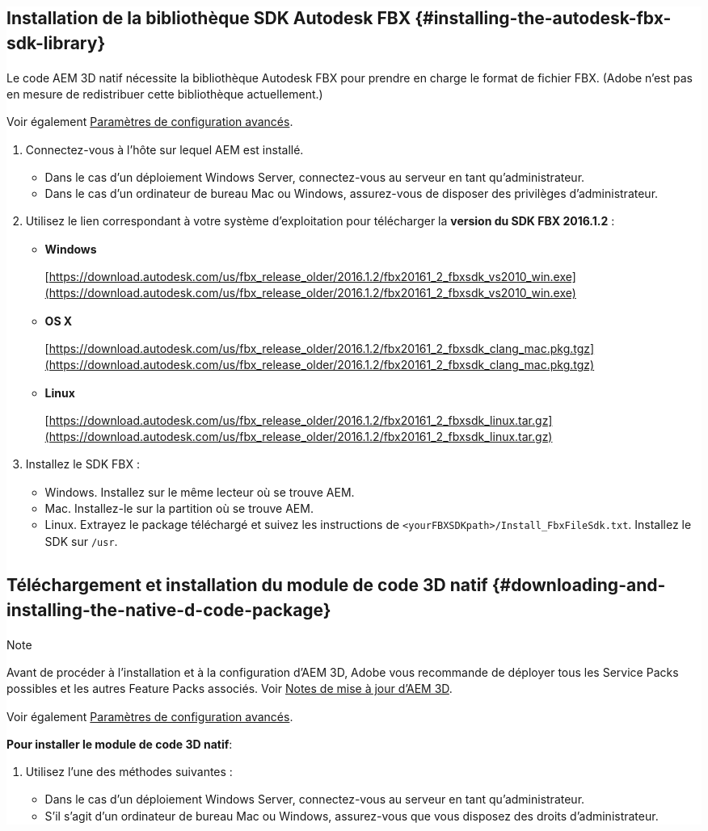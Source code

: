 ## Installation de la bibliothèque SDK Autodesk FBX {#installing-the-autodesk-fbx-sdk-library}

Le code AEM 3D natif nécessite la bibliothèque Autodesk FBX pour prendre en charge le format de fichier FBX. (Adobe n’est pas en mesure de redistribuer cette bibliothèque actuellement.)

Voir également [Paramètres de configuration avancés](advanced-config-3d.md).

1. Connectez-vous à l’hôte sur lequel AEM est installé.

   * Dans le cas d’un déploiement Windows Server, connectez-vous au serveur en tant qu’administrateur.
   * Dans le cas d’un ordinateur de bureau Mac ou Windows, assurez-vous de disposer des privilèges d’administrateur.

1. Utilisez le lien correspondant à votre système d’exploitation pour télécharger la **version du SDK FBX 2016.1.2** :

   * **Windows**

      [https://download.autodesk.com/us/fbx_release_older/2016.1.2/fbx20161_2_fbxsdk_vs2010_win.exe](https://download.autodesk.com/us/fbx_release_older/2016.1.2/fbx20161_2_fbxsdk_vs2010_win.exe)

   * **OS X**

      [https://download.autodesk.com/us/fbx_release_older/2016.1.2/fbx20161_2_fbxsdk_clang_mac.pkg.tgz](https://download.autodesk.com/us/fbx_release_older/2016.1.2/fbx20161_2_fbxsdk_clang_mac.pkg.tgz)

   * **Linux**

      [https://download.autodesk.com/us/fbx_release_older/2016.1.2/fbx20161_2_fbxsdk_linux.tar.gz](https://download.autodesk.com/us/fbx_release_older/2016.1.2/fbx20161_2_fbxsdk_linux.tar.gz)

1. Installez le SDK FBX :

   * Windows. Installez sur le même lecteur où se trouve AEM.
   * Mac. Installez-le sur la partition où se trouve AEM.
   * Linux. Extrayez le package téléchargé et suivez les instructions de `<yourFBXSDKpath>/Install_FbxFileSdk.txt`. Installez le SDK sur `/usr`.

## Téléchargement et installation du module de code 3D natif {#downloading-and-installing-the-native-d-code-package}

>[!NOTE]
>
>Avant de procéder à l’installation et à la configuration d’AEM 3D, Adobe vous recommande de déployer tous les Service Packs possibles et les autres Feature Packs associés. Voir [Notes de mise à jour d’AEM 3D](/help/release-notes/aem3d-release-notes.md).

Voir également [Paramètres de configuration avancés](advanced-config-3d.md).

**Pour installer le module de code 3D natif**:

1. Utilisez l’une des méthodes suivantes :

   * Dans le cas d’un déploiement Windows Server, connectez-vous au serveur en tant qu’administrateur.
   * S’il s’agit d’un ordinateur de bureau Mac ou Windows, assurez-vous que vous disposez des droits d’administrateur.
